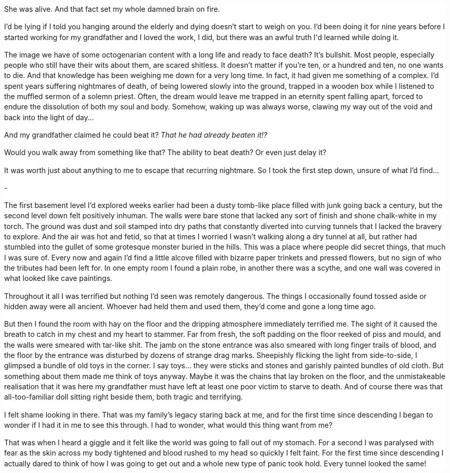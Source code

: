 She was alive. And that fact set my whole damned brain on fire.

I’d be lying if I told you hanging around the elderly and dying doesn’t start to weigh on you. I’d been doing it for nine years before I started working for my grandfather and I loved the work, I did, but there was an awful truth I'd learned while doing it.

The image we have of some octogenarian content with a long life and ready to face death? It’s bullshit. Most people, especially people who still have their wits about them, are scared shitless. It doesn’t matter if you’re ten, or a hundred and ten, no one wants to die. And that knowledge has been weighing me down for a very long time. In fact, it had given me something of a complex. I’d spent years suffering nightmares of death, of being lowered slowly into the ground, trapped in a wooden box while I listened to the muffled sermon of a solemn priest. Often, the dream would leave me trapped in an eternity spent falling apart, forced to endure the dissolution of both my soul and body. Somehow, waking up was always worse, clawing my way out of the void and back into the light of day...

And my grandfather claimed he could beat it? *That he had already beaten it!?*

Would you walk away from something like that? The ability to beat death? Or even just delay it?

It was worth just about anything to me to escape that recurring nightmare. So I took the first step down, unsure of what I’d find...

\-

The first basement level I’d explored weeks earlier had been a dusty tomb-like place filled with junk going back a century, but the second level down felt positively inhuman. The walls were bare stone that lacked any sort of finish and shone chalk-white in my torch. The ground was dust and soil stamped into dry paths that constantly diverted into curving tunnels that I lacked the bravery to explore. And the air was hot and fetid, so that at times I worried I wasn’t walking along a dry tunnel at all, but rather had stumbled into the gullet of some grotesque monster buried in the hills. This was a place where people did secret things, that much I was sure of. Every now and again I’d find a little alcove filled with bizarre paper trinkets and pressed flowers, but no sign of who the tributes had been left for. In one empty room I found a plain robe, in another there was a scythe, and one wall was covered in what looked like cave paintings.

Throughout it all I was terrified but nothing I’d seen was remotely dangerous. The things I occasionally found tossed aside or hidden away were all ancient. Whoever had held them and used them, they’d come and gone a long time ago.

But then I found the room with hay on the floor and the dripping atmosphere immediately terrified me. The sight of it caused the breath to catch in my chest and my heart to stammer. Far from fresh, the soft padding on the floor reeked of piss and mould, and the walls were smeared with tar-like shit. The jamb on the stone entrance was also smeared with long finger trails of blood, and the floor by the entrance was disturbed by dozens of strange drag marks. Sheepishly flicking the light from side-to-side, I glimpsed a bundle of old toys in the corner. I say toys... they were sticks and stones and garishly painted bundles of old cloth. But something about them made me think of toys anyway. Maybe it was the chains that lay broken on the floor, and the unmistakeable realisation that it was here my grandfather must have left at least one poor victim to starve to death. And of course there was that all-too-familiar doll sitting right beside them, both tragic and terrifying.

I felt shame looking in there. That was my family’s legacy staring back at me, and for the first time since descending I began to wonder if I had it in me to see this through. I had to wonder, what would this thing want from me?

That was when I heard a giggle and it felt like the world was going to fall out of my stomach. For a second I was paralysed with fear as the skin across my body tightened and blood rushed to my head so quickly I felt faint. For the first time since descending I actually dared to think of how I was going to get out and a whole new type of panic took hold. Every tunnel looked the same!
